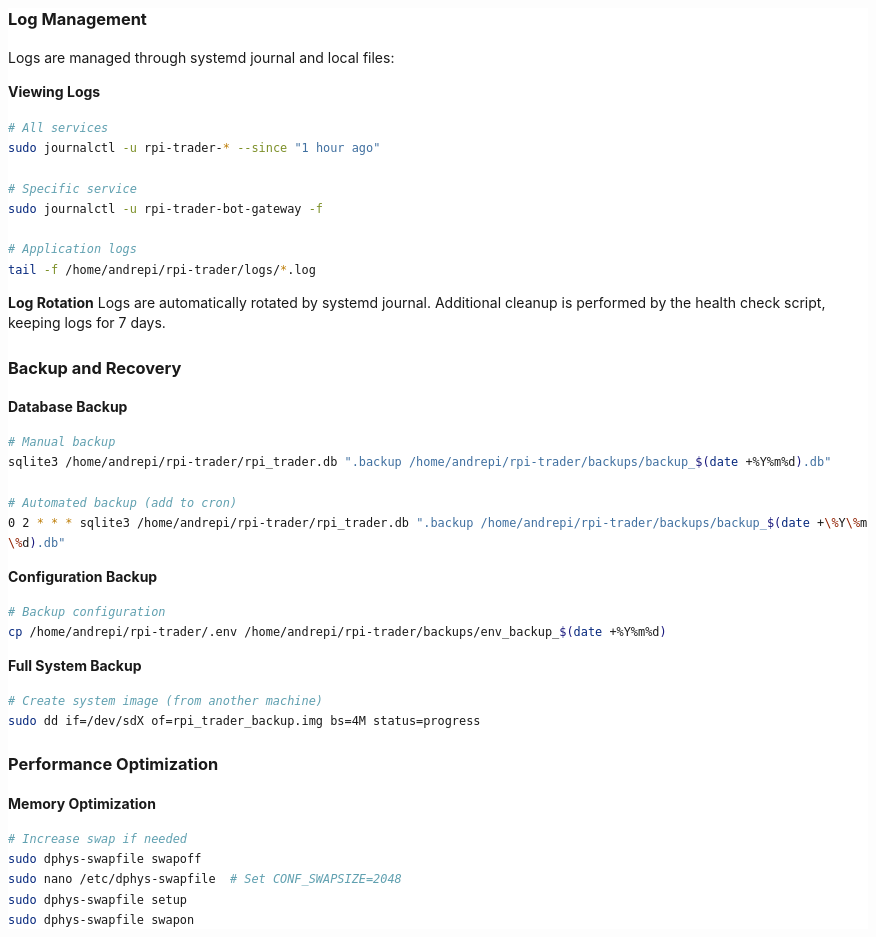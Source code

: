 ### Log Management

Logs are managed through systemd journal and local files:

**Viewing Logs**
```bash
# All services
sudo journalctl -u rpi-trader-* --since "1 hour ago"

# Specific service
sudo journalctl -u rpi-trader-bot-gateway -f

# Application logs
tail -f /home/andrepi/rpi-trader/logs/*.log
```

**Log Rotation**
Logs are automatically rotated by systemd journal. Additional cleanup is performed by the health check script, keeping logs for 7 days.

### Backup and Recovery

**Database Backup**
```bash
# Manual backup
sqlite3 /home/andrepi/rpi-trader/rpi_trader.db ".backup /home/andrepi/rpi-trader/backups/backup_$(date +%Y%m%d).db"

# Automated backup (add to cron)
0 2 * * * sqlite3 /home/andrepi/rpi-trader/rpi_trader.db ".backup /home/andrepi/rpi-trader/backups/backup_$(date +\%Y\%m\%d).db"
```

**Configuration Backup**
```bash
# Backup configuration
cp /home/andrepi/rpi-trader/.env /home/andrepi/rpi-trader/backups/env_backup_$(date +%Y%m%d)
```

**Full System Backup**
```bash
# Create system image (from another machine)
sudo dd if=/dev/sdX of=rpi_trader_backup.img bs=4M status=progress
```

### Performance Optimization

**Memory Optimization**
```bash
# Increase swap if needed
sudo dphys-swapfile swapoff
sudo nano /etc/dphys-swapfile  # Set CONF_SWAPSIZE=2048
sudo dphys-swapfile setup
sudo dphys-swapfile swapon
```
